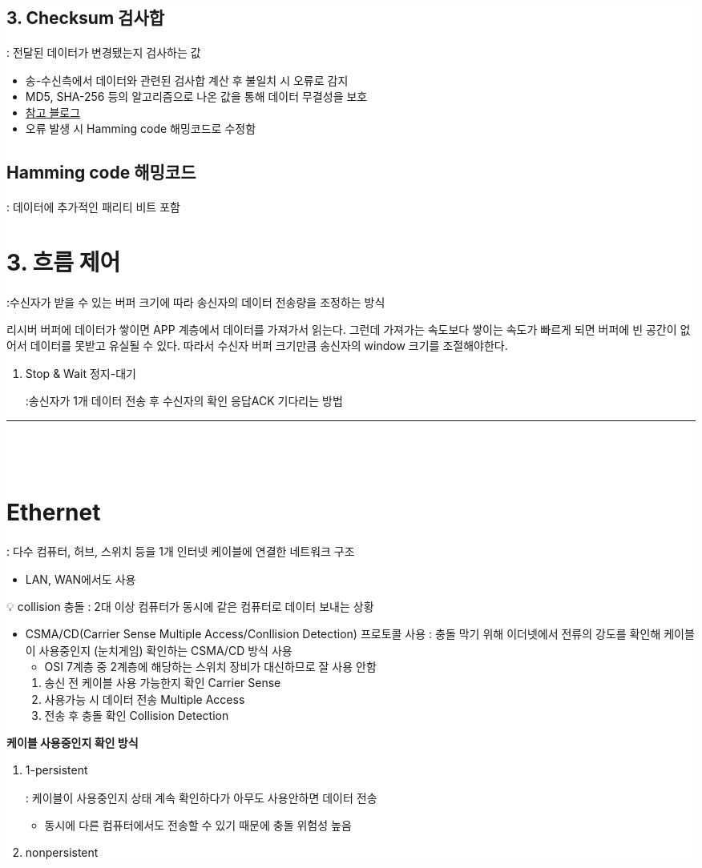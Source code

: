 ## **3. Checksum 검사합**

: 전달된 데이터가 변경됐는지 검사하는 값

- 송-수신측에서 데이터와 관련된 검사합 계산 후 불일치 시 오류로 감지
- MD5, SHA-256 등의 알고리즘으로 나온 값을 통해 데이터 무결성을 보호
- [참고 블로그](https://galid1.tistory.com/310)
- 오류 발생 시 Hamming code 해밍코드로 수정함

## **Hamming code 해밍코드**

: 데이터에 추가적인 패리티 비트 포함

# 3. 흐름 제어

:수신자가 받을 수 있는 버퍼 크기에 따라 송신자의 데이터 전송량을 조정하는 방식

리시버 버퍼에 데이터가 쌓이면 APP 계층에서 데이터를 가져가서 읽는다. 그런데 가져가는 속도보다 쌓이는 속도가 빠르게 되면 버퍼에 빈 공간이 없어서 데이터를 못받고 유실될 수 있다. 따라서 수신자 버퍼 크기만큼 송신자의 window 크기를 조절해야한다.

1. Stop & Wait 정지-대기

   :송신자가 1개 데이터 전송 후 수신자의 확인 응답ACK 기다리는 방법

---

<br  /><br  />

# Ethernet

: 다수 컴퓨터, 허브, 스위치 등을 1개 인터넷 케이블에 연결한 네트워크 구조

- LAN, WAN에서도 사용

<aside>
💡 collision 충돌 : 2대 이상 컴퓨터가 동시에 같은 컴퓨터로 데이터 보내는 상황

</aside>

- CSMA/CD(Carrier Sense Multiple Access/Conllision Detection) 프로토콜 사용
  : 충돌 막기 위해 이더넷에서 전류의 강도를 확인해 케이블이 사용중인지 (눈치게임) 확인하는 CSMA/CD 방식 사용
  - OSI 7계층 중 2계층에 해당하는 스위치 장비가 대신하므로 잘 사용 안함
  1. 송신 전 케이블 사용 가능한지 확인 Carrier Sense
  2. 사용가능 시 데이터 전송 Multiple Access
  3. 전송 후 충돌 확인 Collision Detection

**케이블 사용중인지 확인 방식**

1. 1-persistent

   : 케이블이 사용중인지 상태 계속 확인하다가 아무도 사용안하면 데이터 전송

   - 동시에 다른 컴퓨터에서도 전송할 수 있기 때문에 충돌 위험성 높음

1. nonpersistent
